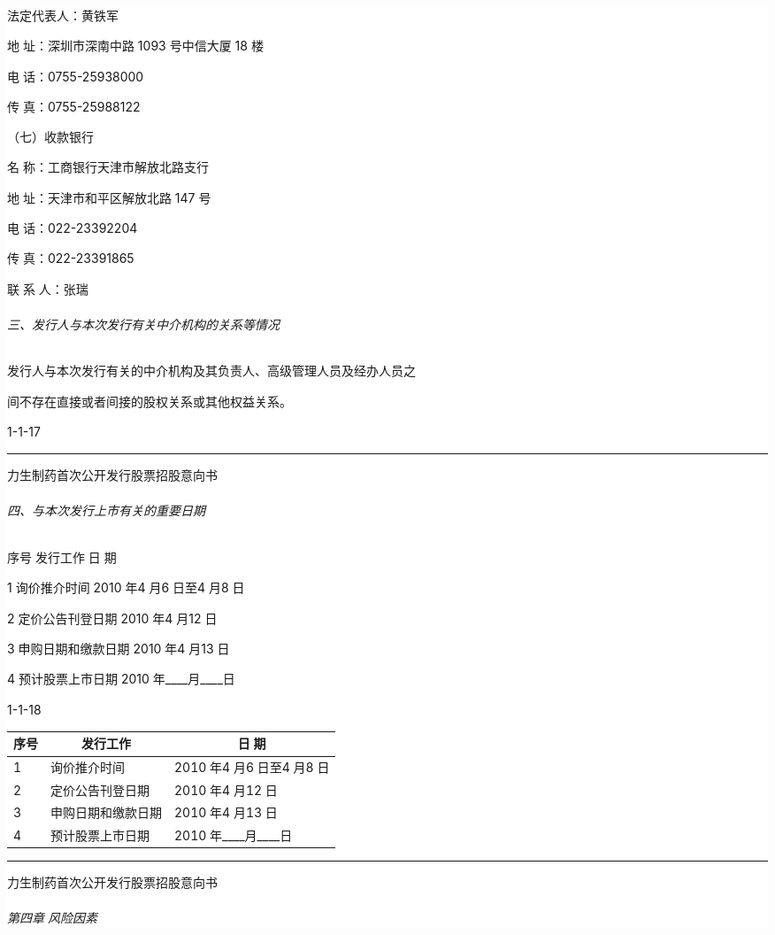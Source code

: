 法定代表人：黄铁军

地 址：深圳市深南中路 1093 号中信大厦 18 楼

电 话：0755-25938000

传 真：0755-25988122

（七）收款银行

名 称：工商银行天津市解放北路支行

地 址：天津市和平区解放北路 147 号

电 话：022-23392204

传 真：022-23391865

联 系 人：张瑞

###### 三、发行人与本次发行有关中介机构的关系等情况

发行人与本次发行有关的中介机构及其负责人、高级管理人员及经办人员之

间不存在直接或者间接的股权关系或其他权益关系。

1-1-17


-----

力生制药首次公开发行股票招股意向书

###### 四、与本次发行上市有关的重要日期

序号 发行工作 日  期

1 询价推介时间 2010 年4 月6 日至4 月8 日

2 定价公告刊登日期 2010 年4 月12 日

3 申购日期和缴款日期 2010 年4 月13 日

4 预计股票上市日期 2010 年____月____日

1-1-18

|序号|发行工作|日 期|
|---|---|---|
|1|询价推介时间|2010 年4 月6 日至4 月8 日|
|2|定价公告刊登日期|2010 年4 月12 日|
|3|申购日期和缴款日期|2010 年4 月13 日|
|4|预计股票上市日期|2010 年____月____日|


-----

力生制药首次公开发行股票招股意向书

###### 第四章 风险因素
